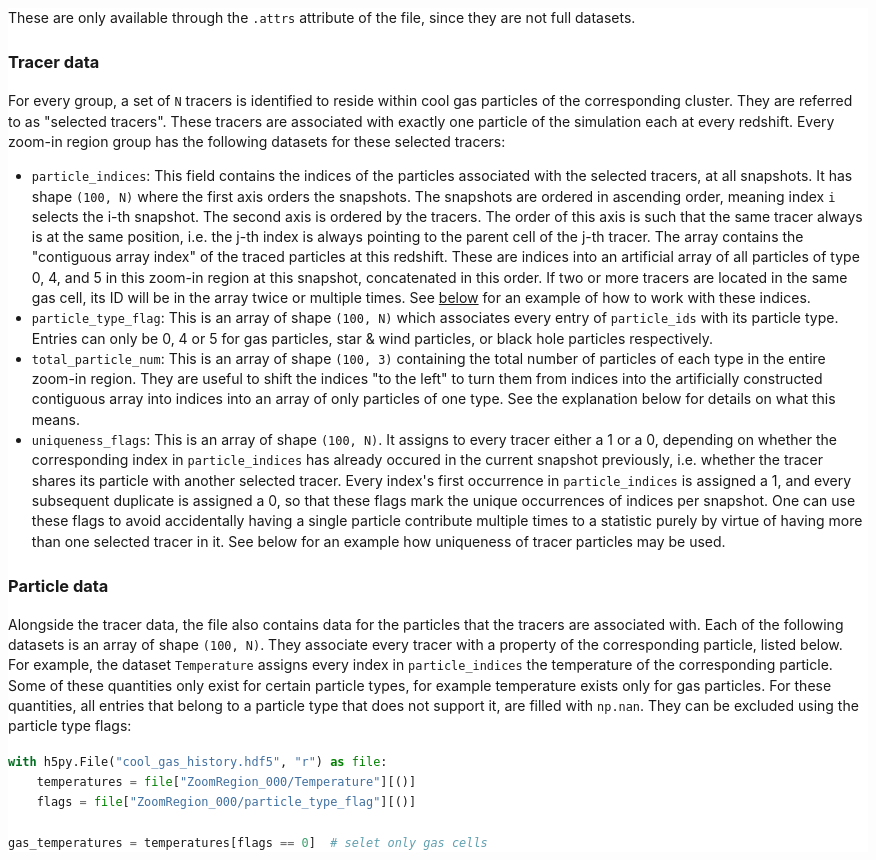 These are only available through the `.attrs` attribute of the file, since they are not full datasets.

### Tracer data 

For every group, a set of `N` tracers is identified to reside within cool gas particles of the corresponding cluster. They are referred to as "selected tracers". These tracers are associated with exactly one particle of the simulation each at every redshift. Every zoom-in region group has the following datasets for these selected tracers:

- `particle_indices`: This field contains the indices of the particles associated with the selected tracers, at all snapshots. It has shape `(100, N)` where the first axis orders the snapshots. The snapshots are ordered in ascending order, meaning index `i` selects the i-th snapshot. The second axis is ordered by the tracers. The order of this axis is such that the same tracer always is at the same position, i.e. the j-th index is always pointing to the parent cell of the j-th tracer. The array contains the "contiguous array index" of the traced particles at this redshift. These are indices into an artificial array of all particles of type 0, 4, and 5 in this zoom-in region at this snapshot, concatenated in this order. If two or more tracers are located in the same gas cell, its ID will be in the array twice or multiple times. See [below](#how-to-use-the-indices) for an example of how to work with these indices.
- `particle_type_flag`: This is an array of shape `(100, N)` which associates every entry of `particle_ids` with its particle type. Entries can only be 0, 4 or 5 for gas particles, star & wind particles, or black hole particles respectively.
- `total_particle_num`: This is an array of shape `(100, 3)` containing the total number of particles of each type in the entire zoom-in region. They are useful to shift the indices "to the left" to turn them from indices into the artificially constructed contiguous array into indices into an array of only particles of one type. See the explanation below for details on what this means.
- `uniqueness_flags`: This is an array of shape `(100, N)`. It assigns to every tracer either a 1 or a 0, depending on whether the corresponding index in `particle_indices` has already occured in the current snapshot previously, i.e. whether the tracer shares its particle with another selected tracer. Every index's first occurrence in `particle_indices` is assigned a 1, and every subsequent duplicate is assigned a 0, so that these flags mark the unique occurrences of indices per snapshot. One can use these flags to avoid accidentally having a single particle contribute multiple times to a statistic purely by virtue of having more than one selected tracer in it. See below for an example how uniqueness of tracer particles may be used.

### Particle data

Alongside the tracer data, the file also contains data for the particles that the tracers are associated with. Each of the following datasets is an array of shape `(100, N)`. They associate every tracer with a property of the corresponding particle, listed below. For example, the dataset `Temperature` assigns every index in `particle_indices` the temperature of the corresponding particle. Some of these quantities only exist for certain particle types, for example temperature exists only for gas particles. For these quantities, all entries that belong to a particle type that does not support it, are filled with `np.nan`. They can be excluded using the particle type flags:

```Python
with h5py.File("cool_gas_history.hdf5", "r") as file:
    temperatures = file["ZoomRegion_000/Temperature"][()]
    flags = file["ZoomRegion_000/particle_type_flag"][()]

gas_temperatures = temperatures[flags == 0]  # selet only gas cells
```
